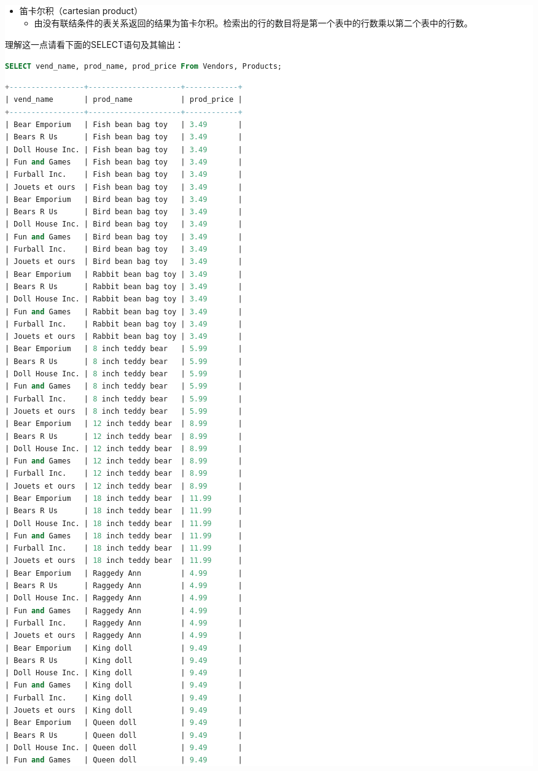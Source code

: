 - 笛卡尔积（cartesian product）
  - 由没有联结条件的表关系返回的结果为笛卡尔积。检索出的行的数目将是第一个表中的行数乘以第二个表中的行数。

理解这一点请看下面的SELECT语句及其输出：

```sql
SELECT vend_name, prod_name, prod_price From Vendors, Products;
```

```sql
+-----------------+---------------------+------------+
| vend_name       | prod_name           | prod_price |
+-----------------+---------------------+------------+
| Bear Emporium   | Fish bean bag toy   | 3.49       |
| Bears R Us      | Fish bean bag toy   | 3.49       |
| Doll House Inc. | Fish bean bag toy   | 3.49       |
| Fun and Games   | Fish bean bag toy   | 3.49       |
| Furball Inc.    | Fish bean bag toy   | 3.49       |
| Jouets et ours  | Fish bean bag toy   | 3.49       |
| Bear Emporium   | Bird bean bag toy   | 3.49       |
| Bears R Us      | Bird bean bag toy   | 3.49       |
| Doll House Inc. | Bird bean bag toy   | 3.49       |
| Fun and Games   | Bird bean bag toy   | 3.49       |
| Furball Inc.    | Bird bean bag toy   | 3.49       |
| Jouets et ours  | Bird bean bag toy   | 3.49       |
| Bear Emporium   | Rabbit bean bag toy | 3.49       |
| Bears R Us      | Rabbit bean bag toy | 3.49       |
| Doll House Inc. | Rabbit bean bag toy | 3.49       |
| Fun and Games   | Rabbit bean bag toy | 3.49       |
| Furball Inc.    | Rabbit bean bag toy | 3.49       |
| Jouets et ours  | Rabbit bean bag toy | 3.49       |
| Bear Emporium   | 8 inch teddy bear   | 5.99       |
| Bears R Us      | 8 inch teddy bear   | 5.99       |
| Doll House Inc. | 8 inch teddy bear   | 5.99       |
| Fun and Games   | 8 inch teddy bear   | 5.99       |
| Furball Inc.    | 8 inch teddy bear   | 5.99       |
| Jouets et ours  | 8 inch teddy bear   | 5.99       |
| Bear Emporium   | 12 inch teddy bear  | 8.99       |
| Bears R Us      | 12 inch teddy bear  | 8.99       |
| Doll House Inc. | 12 inch teddy bear  | 8.99       |
| Fun and Games   | 12 inch teddy bear  | 8.99       |
| Furball Inc.    | 12 inch teddy bear  | 8.99       |
| Jouets et ours  | 12 inch teddy bear  | 8.99       |
| Bear Emporium   | 18 inch teddy bear  | 11.99      |
| Bears R Us      | 18 inch teddy bear  | 11.99      |
| Doll House Inc. | 18 inch teddy bear  | 11.99      |
| Fun and Games   | 18 inch teddy bear  | 11.99      |
| Furball Inc.    | 18 inch teddy bear  | 11.99      |
| Jouets et ours  | 18 inch teddy bear  | 11.99      |
| Bear Emporium   | Raggedy Ann         | 4.99       |
| Bears R Us      | Raggedy Ann         | 4.99       |
| Doll House Inc. | Raggedy Ann         | 4.99       |
| Fun and Games   | Raggedy Ann         | 4.99       |
| Furball Inc.    | Raggedy Ann         | 4.99       |
| Jouets et ours  | Raggedy Ann         | 4.99       |
| Bear Emporium   | King doll           | 9.49       |
| Bears R Us      | King doll           | 9.49       |
| Doll House Inc. | King doll           | 9.49       |
| Fun and Games   | King doll           | 9.49       |
| Furball Inc.    | King doll           | 9.49       |
| Jouets et ours  | King doll           | 9.49       |
| Bear Emporium   | Queen doll          | 9.49       |
| Bears R Us      | Queen doll          | 9.49       |
| Doll House Inc. | Queen doll          | 9.49       |
| Fun and Games   | Queen doll          | 9.49       |
```